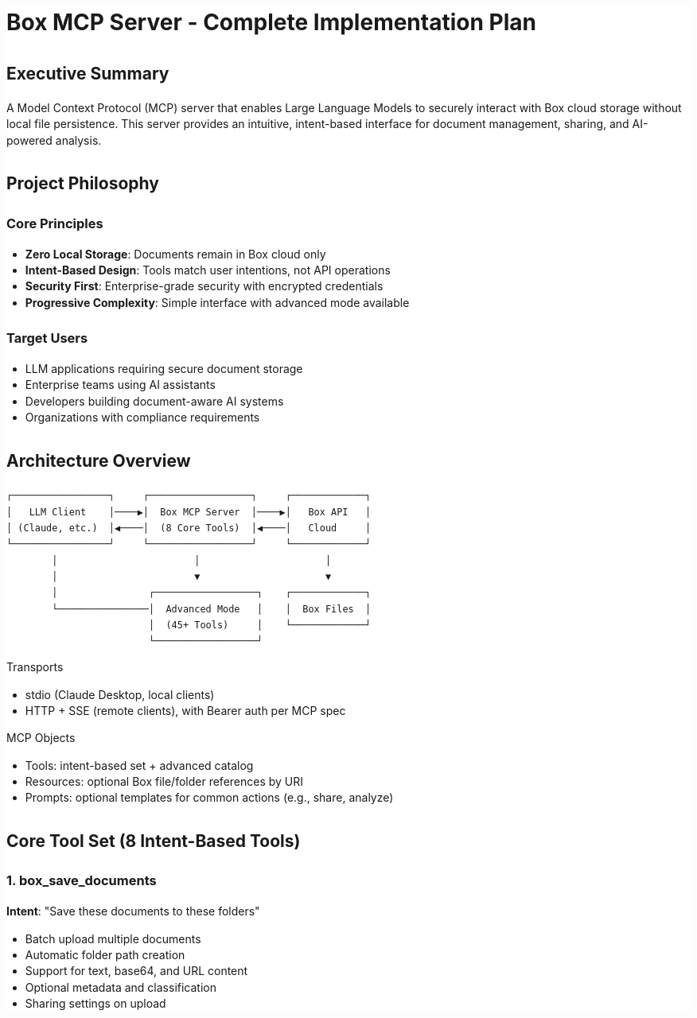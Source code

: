 # Box MCP Server - Complete Implementation Plan

## Executive Summary

A Model Context Protocol (MCP) server that enables Large Language Models to securely interact with Box cloud storage without local file persistence. This server provides an intuitive, intent-based interface for document management, sharing, and AI-powered analysis.

## Project Philosophy

### Core Principles
- **Zero Local Storage**: Documents remain in Box cloud only
- **Intent-Based Design**: Tools match user intentions, not API operations
- **Security First**: Enterprise-grade security with encrypted credentials
- **Progressive Complexity**: Simple interface with advanced mode available

### Target Users
- LLM applications requiring secure document storage
- Enterprise teams using AI assistants
- Developers building document-aware AI systems
- Organizations with compliance requirements

## Architecture Overview

```
┌─────────────────┐     ┌──────────────────┐     ┌─────────────┐
│   LLM Client    │────▶│  Box MCP Server  │────▶│   Box API   │
│ (Claude, etc.)  │◀────│  (8 Core Tools)  │◀────│   Cloud     │
└─────────────────┘     └──────────────────┘     └─────────────┘
        │                        │                      │
        │                        ▼                      ▼
        │                ┌──────────────────┐    ┌─────────────┐
        └────────────────│  Advanced Mode   │    │  Box Files  │
                         │  (45+ Tools)     │    └─────────────┘
                         └──────────────────┘
```

Transports
- stdio (Claude Desktop, local clients)
- HTTP + SSE (remote clients), with Bearer auth per MCP spec

MCP Objects
- Tools: intent-based set + advanced catalog
- Resources: optional Box file/folder references by URI
- Prompts: optional templates for common actions (e.g., share, analyze)

## Core Tool Set (8 Intent-Based Tools)

### 1. box_save_documents
**Intent**: "Save these documents to these folders"
- Batch upload multiple documents
- Automatic folder path creation
- Support for text, base64, and URL content
- Optional metadata and classification
- Sharing settings on upload
